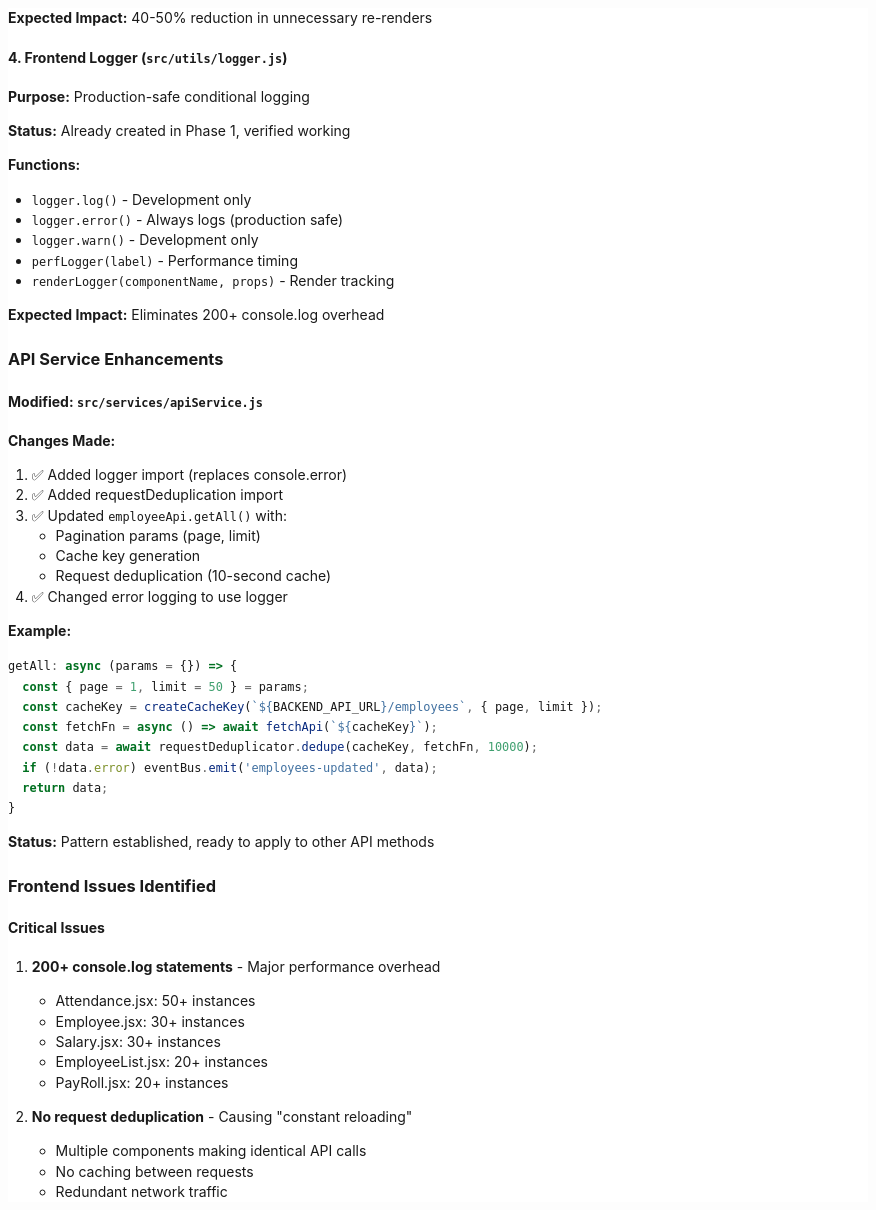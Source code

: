 **Expected Impact:** 40-50% reduction in unnecessary re-renders

#### 4. Frontend Logger (`src/utils/logger.js`)
**Purpose:** Production-safe conditional logging

**Status:** Already created in Phase 1, verified working

**Functions:**
- `logger.log()` - Development only
- `logger.error()` - Always logs (production safe)
- `logger.warn()` - Development only
- `perfLogger(label)` - Performance timing
- `renderLogger(componentName, props)` - Render tracking

**Expected Impact:** Eliminates 200+ console.log overhead

### API Service Enhancements

#### Modified: `src/services/apiService.js`
**Changes Made:**
1. ✅ Added logger import (replaces console.error)
2. ✅ Added requestDeduplication import
3. ✅ Updated `employeeApi.getAll()` with:
   - Pagination params (page, limit)
   - Cache key generation
   - Request deduplication (10-second cache)
4. ✅ Changed error logging to use logger

**Example:**
```javascript
getAll: async (params = {}) => {
  const { page = 1, limit = 50 } = params;
  const cacheKey = createCacheKey(`${BACKEND_API_URL}/employees`, { page, limit });
  const fetchFn = async () => await fetchApi(`${cacheKey}`);
  const data = await requestDeduplicator.dedupe(cacheKey, fetchFn, 10000);
  if (!data.error) eventBus.emit('employees-updated', data);
  return data;
}
```

**Status:** Pattern established, ready to apply to other API methods

### Frontend Issues Identified

#### Critical Issues
1. **200+ console.log statements** - Major performance overhead
   - Attendance.jsx: 50+ instances
   - Employee.jsx: 30+ instances
   - Salary.jsx: 30+ instances
   - EmployeeList.jsx: 20+ instances
   - PayRoll.jsx: 20+ instances

2. **No request deduplication** - Causing "constant reloading"
   - Multiple components making identical API calls
   - No caching between requests
   - Redundant network traffic
